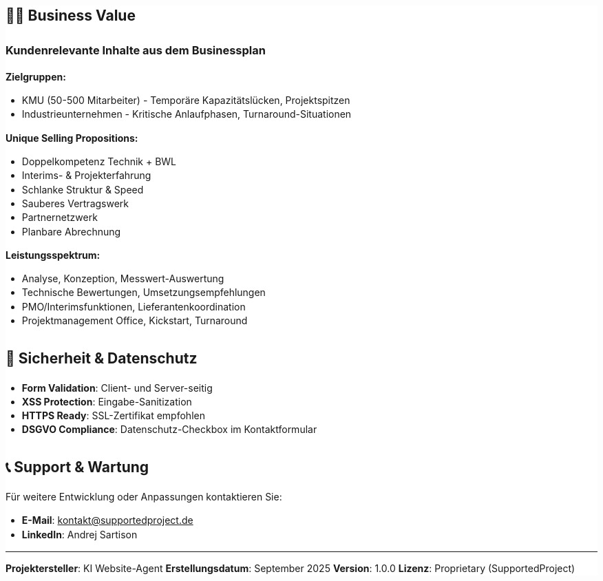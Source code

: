 ## 👨‍💼 Business Value

### Kundenrelevante Inhalte aus dem Businessplan

**Zielgruppen:**
- KMU (50-500 Mitarbeiter) - Temporäre Kapazitätslücken, Projektspitzen
- Industrieunternehmen - Kritische Anlaufphasen, Turnaround-Situationen

**Unique Selling Propositions:**
- Doppelkompetenz Technik + BWL
- Interims- & Projekterfahrung
- Schlanke Struktur & Speed
- Sauberes Vertragswerk
- Partnernetzwerk
- Planbare Abrechnung

**Leistungsspektrum:**
- Analyse, Konzeption, Messwert-Auswertung
- Technische Bewertungen, Umsetzungsempfehlungen
- PMO/Interimsfunktionen, Lieferantenkoordination
- Projektmanagement Office, Kickstart, Turnaround

## 🔐 Sicherheit & Datenschutz

- **Form Validation**: Client- und Server-seitig
- **XSS Protection**: Eingabe-Sanitization
- **HTTPS Ready**: SSL-Zertifikat empfohlen
- **DSGVO Compliance**: Datenschutz-Checkbox im Kontaktformular

## 📞 Support & Wartung

Für weitere Entwicklung oder Anpassungen kontaktieren Sie:
- **E-Mail**: kontakt@supportedproject.de
- **LinkedIn**: Andrej Sartison

---

**Projektersteller**: KI Website-Agent
**Erstellungsdatum**: September 2025
**Version**: 1.0.0
**Lizenz**: Proprietary (SupportedProject)